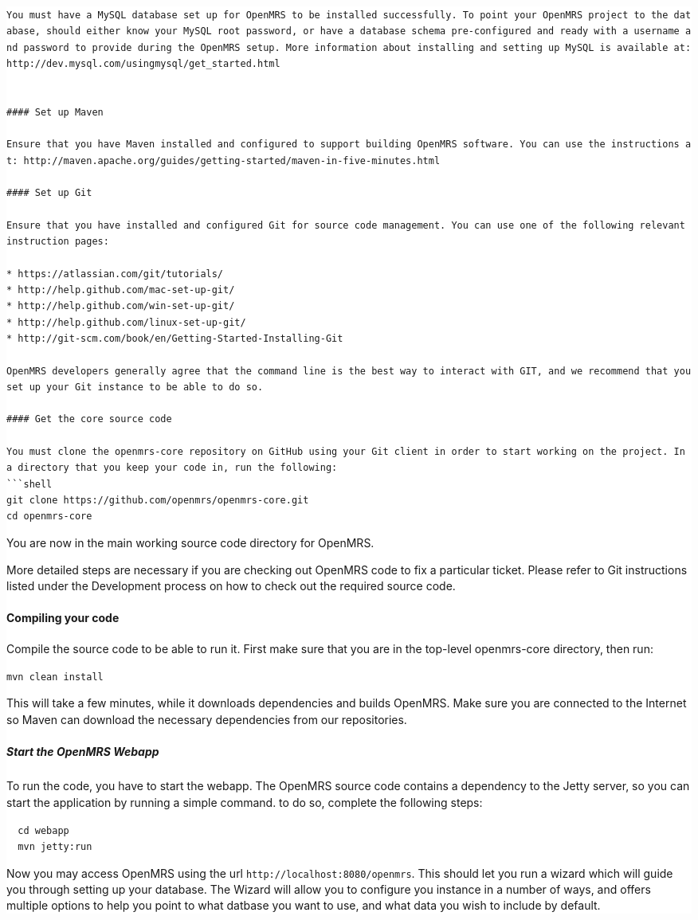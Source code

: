 ```
You must have a MySQL database set up for OpenMRS to be installed successfully. To point your OpenMRS project to the database, should either know your MySQL root password, or have a database schema pre-configured and ready with a username and password to provide during the OpenMRS setup. More information about installing and setting up MySQL is available at: http://dev.mysql.com/usingmysql/get_started.html


#### Set up Maven

Ensure that you have Maven installed and configured to support building OpenMRS software. You can use the instructions at: http://maven.apache.org/guides/getting-started/maven-in-five-minutes.html

#### Set up Git

Ensure that you have installed and configured Git for source code management. You can use one of the following relevant instruction pages:

* https://atlassian.com/git/tutorials/
* http://help.github.com/mac-set-up-git/
* http://help.github.com/win-set-up-git/
* http://help.github.com/linux-set-up-git/
* http://git-scm.com/book/en/Getting-Started-Installing-Git

OpenMRS developers generally agree that the command line is the best way to interact with GIT, and we recommend that you set up your Git instance to be able to do so. 

#### Get the core source code

You must clone the openmrs-core repository on GitHub using your Git client in order to start working on the project. In a directory that you keep your code in, run the following:
```shell
git clone https://github.com/openmrs/openmrs-core.git 
cd openmrs-core 
```
You are now in the main working source code directory for OpenMRS.

More detailed steps are necessary if you are checking out OpenMRS code to fix a particular ticket. Please refer to Git instructions listed under the Development process on how to check out the required source code. 


#### Compiling your code

Compile the source code to be able to run it. First make sure that you are in the top-level openmrs-core directory, then run:

```mvn clean install ```

This will take a few minutes, while it downloads dependencies and builds OpenMRS. Make sure you are connected to the Internet so Maven can download the necessary dependencies from our repositories.

##### Start the OpenMRS Webapp

To run the code, you have to start the webapp. The OpenMRS source code contains a dependency to the Jetty server, so you can start the application by running a simple command. to do so, complete the following steps:

```
  cd webapp 
  mvn jetty:run
```

Now you may access OpenMRS using the url ```http://localhost:8080/openmrs```. This should let you run a wizard which will guide you through setting up your database. The Wizard will allow you to configure you instance in a number of ways, and offers multiple options to help you point to what datbase you want to use, and what data you wish to include by default.
```